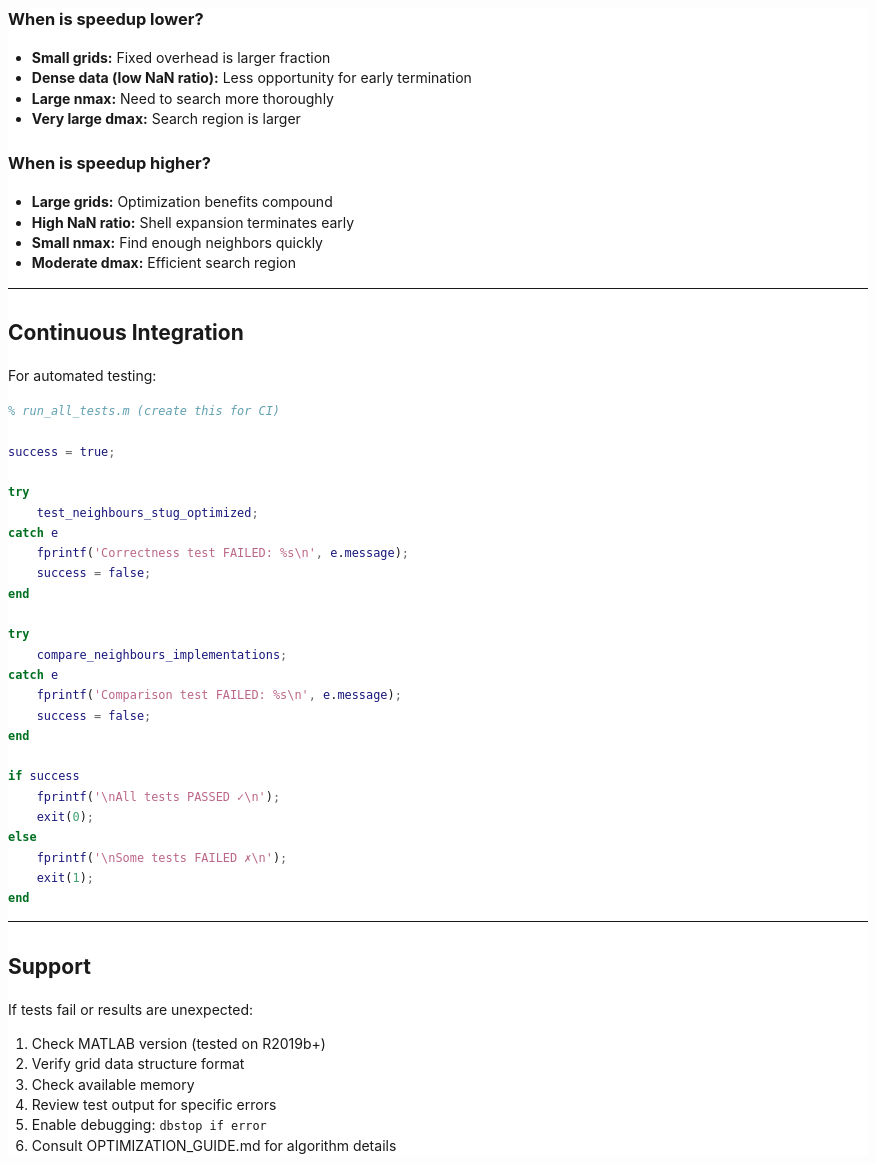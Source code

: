 ### When is speedup lower?

- **Small grids:** Fixed overhead is larger fraction
- **Dense data (low NaN ratio):** Less opportunity for early termination
- **Large nmax:** Need to search more thoroughly
- **Very large dmax:** Search region is larger

### When is speedup higher?

- **Large grids:** Optimization benefits compound
- **High NaN ratio:** Shell expansion terminates early
- **Small nmax:** Find enough neighbors quickly
- **Moderate dmax:** Efficient search region

---

## Continuous Integration

For automated testing:

```matlab
% run_all_tests.m (create this for CI)

success = true;

try
    test_neighbours_stug_optimized;
catch e
    fprintf('Correctness test FAILED: %s\n', e.message);
    success = false;
end

try
    compare_neighbours_implementations;
catch e
    fprintf('Comparison test FAILED: %s\n', e.message);
    success = false;
end

if success
    fprintf('\nAll tests PASSED ✓\n');
    exit(0);
else
    fprintf('\nSome tests FAILED ✗\n');
    exit(1);
end
```

---

## Support

If tests fail or results are unexpected:

1. Check MATLAB version (tested on R2019b+)
2. Verify grid data structure format
3. Check available memory
4. Review test output for specific errors
5. Enable debugging: `dbstop if error`
6. Consult OPTIMIZATION_GUIDE.md for algorithm details
